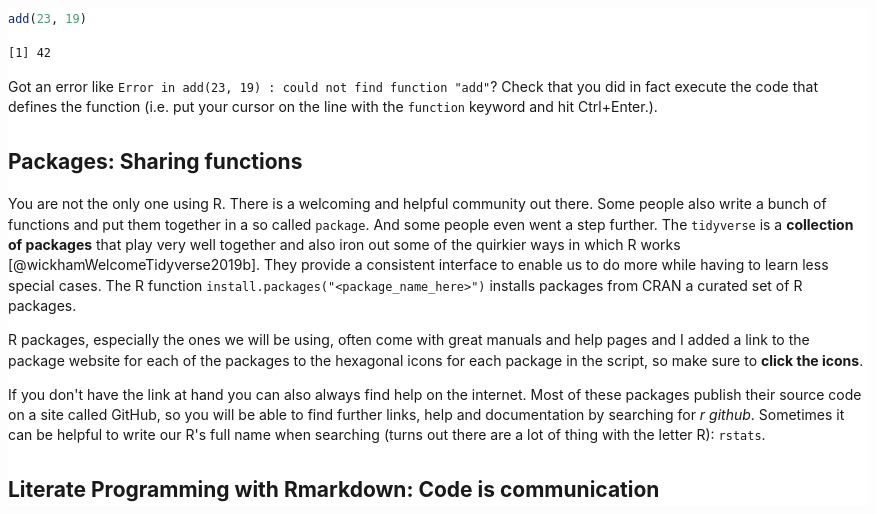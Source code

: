 
```r
add(23, 19)
```

```
[1] 42
```

Got an error like `Error in add(23, 19) : could not find function "add"`? Check that you did in fact execute the code that defines the function (i.e. put your cursor on the line with the `function` keyword and hit Ctrl+Enter.).

## Packages: Sharing functions

You are not the only one using R.
There is a welcoming and helpful community out there.
Some people also write a bunch of functions and put them together in a so called `package`.
And some people even went a step further.
The `tidyverse` is a **collection of packages** that play very well together and also iron out some of the quirkier ways in which R works [@wickhamWelcomeTidyverse2019b].
They provide a consistent interface to enable us to do more while having to learn less special cases.
The R function `install.packages("<package_name_here>")` installs packages from CRAN a curated set of R packages.

R packages, especially the ones we will be using, often come
with great manuals and help pages and I added a link
to the package website for each of the
packages to the hexagonal icons for each package in the script,
so make sure to **click the icons**.

If you don't have the link at hand you can also always find
help on the internet.
Most of these packages publish their source code on a site
called GitHub, so you will be able to find
further links, help and documentation by searching
for _r <the package> github_.
Sometimes it can be helpful to write our R's full name
when searching (turns out there are a lot of thing with the
letter R): `rstats`.
 
## Literate Programming with Rmarkdown: Code is communication

<aside>
<a href="https://rmarkdown.rstudio.com/index.html">

[^1]: This will most likely be future You. And you will thank yourself later
[^2]: They can also contain dots (`.`), but it is considered bad practice because it can lead to some confusing edge cases.